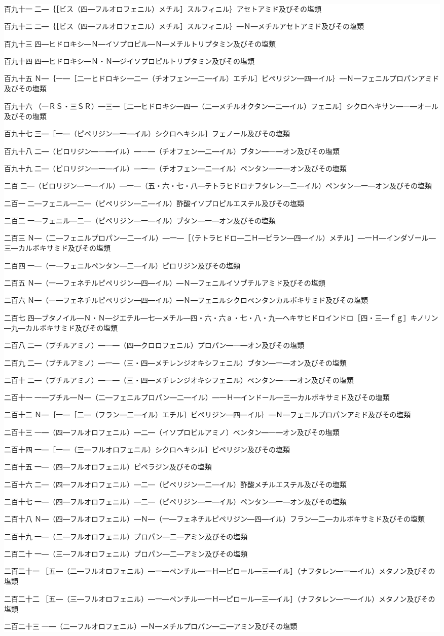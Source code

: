 百九十一 二―｛［ビス（四―フルオロフェニル）メチル］スルフィニル｝アセトアミド及びその塩類

百九十二 二―｛［ビス（四―フルオロフェニル）メチル］スルフィニル｝―Ｎ―メチルアセトアミド及びその塩類

百九十三 四―ヒドロキシ―Ｎ―イソプロピル―Ｎ―メチルトリプタミン及びその塩類

百九十四 四―ヒドロキシ―Ｎ・Ｎ―ジイソプロピルトリプタミン及びその塩類

百九十五 Ｎ―｛一―［二―ヒドロキシ―二―（チオフェン―二―イル）エチル］ピペリジン―四―イル｝―Ｎ―フェニルプロパンアミド及びその塩類

百九十六 （一ＲＳ・三ＳＲ）―三―［二―ヒドロキシ―四―（二―メチルオクタン―二―イル）フェニル］シクロヘキサン―一―オール及びその塩類

百九十七 三―［一―（ピペリジン―一―イル）シクロヘキシル］フェノール及びその塩類

百九十八 二―（ピロリジン―一―イル）―一―（チオフェン―二―イル）ブタン―一―オン及びその塩類

百九十九 二―（ピロリジン―一―イル）―一―（チオフェン―二―イル）ペンタン―一―オン及びその塩類

二百 二―（ピロリジン―一―イル）―一―（五・六・七・八―テトラヒドロナフタレン―二―イル）ペンタン―一―オン及びその塩類

二百一 二―フェニル―二―（ピペリジン―二―イル）酢酸イソプロピルエステル及びその塩類

二百二 一―フェニル―二―（ピペリジン―一―イル）ブタン―一―オン及びその塩類

二百三 Ｎ―（二―フェニルプロパン―二―イル）―一―［（テトラヒドロ―二Ｈ―ピラン―四―イル）メチル］―一Ｈ―インダゾール―三―カルボキサミド及びその塩類

二百四 一―（一―フェニルペンタン―二―イル）ピロリジン及びその塩類

二百五 Ｎ―（一―フェネチルピペリジン―四―イル）―Ｎ―フェニルイソブチルアミド及びその塩類

二百六 Ｎ―（一―フェネチルピペリジン―四―イル）―Ｎ―フェニルシクロペンタンカルボキサミド及びその塩類

二百七 四―ブタノイル―Ｎ・Ｎ―ジエチル―七―メチル―四・六・六ａ・七・八・九―ヘキサヒドロインドロ［四・三―ｆｇ］キノリン―九―カルボキサミド及びその塩類

二百八 二―（ブチルアミノ）―一―（四―クロロフェニル）プロパン―一―オン及びその塩類

二百九 二―（ブチルアミノ）―一―（三・四―メチレンジオキシフェニル）ブタン―一―オン及びその塩類

二百十 二―（ブチルアミノ）―一―（三・四―メチレンジオキシフェニル）ペンタン―一―オン及びその塩類

二百十一 一―ブチル―Ｎ―（二―フェニルプロパン―二―イル）―一Ｈ―インドール―三―カルボキサミド及びその塩類

二百十二 Ｎ―｛一―［二―（フラン―二―イル）エチル］ピペリジン―四―イル｝―Ｎ―フェニルプロパンアミド及びその塩類

二百十三 一―（四―フルオロフェニル）―二―（イソプロピルアミノ）ペンタン―一―オン及びその塩類

二百十四 一―［一―（三―フルオロフェニル）シクロヘキシル］ピペリジン及びその塩類

二百十五 一―（四―フルオロフェニル）ピペラジン及びその塩類

二百十六 二―（四―フルオロフェニル）―二―（ピペリジン―二―イル）酢酸メチルエステル及びその塩類

二百十七 一―（四―フルオロフェニル）―二―（ピペリジン―一―イル）ペンタン―一―オン及びその塩類

二百十八 Ｎ―（四―フルオロフェニル）―Ｎ―（一―フェネチルピペリジン―四―イル）フラン―二―カルボキサミド及びその塩類

二百十九 一―（二―フルオロフェニル）プロパン―二―アミン及びその塩類

二百二十 一―（三―フルオロフェニル）プロパン―二―アミン及びその塩類

二百二十一 ［五―（二―フルオロフェニル）―一―ペンチル―一Ｈ―ピロール―三―イル］（ナフタレン―一―イル）メタノン及びその塩類

二百二十二 ［五―（三―フルオロフェニル）―一―ペンチル―一Ｈ―ピロール―三―イル］（ナフタレン―一―イル）メタノン及びその塩類

二百二十三 一―（二―フルオロフェニル）―Ｎ―メチルプロパン―二―アミン及びその塩類
